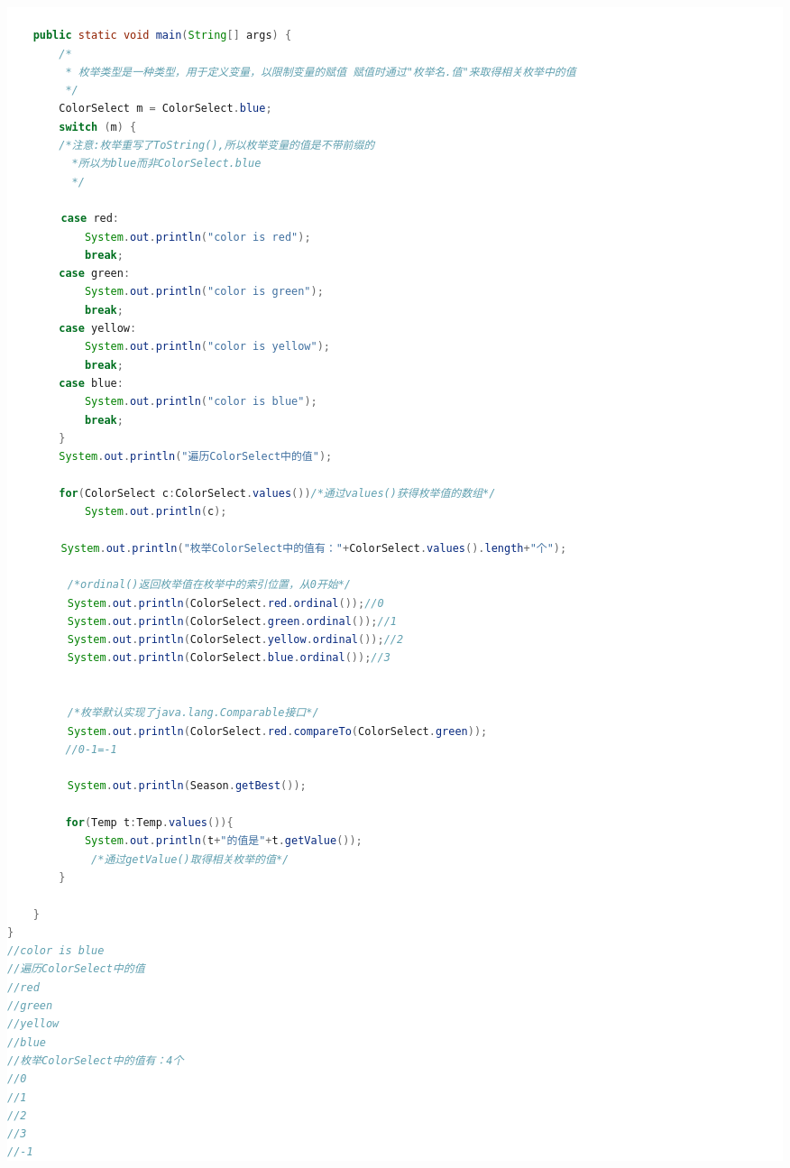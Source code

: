 ```java

    public static void main(String[] args) {
        /*
         * 枚举类型是一种类型，用于定义变量，以限制变量的赋值 赋值时通过"枚举名.值"来取得相关枚举中的值
         */
        ColorSelect m = ColorSelect.blue;
        switch (m) {
        /*注意:枚举重写了ToString(),所以枚举变量的值是不带前缀的
          *所以为blue而非ColorSelect.blue
          */

　　	   case red:
            System.out.println("color is red");
            break;
        case green:
            System.out.println("color is green");
            break;
        case yellow:
            System.out.println("color is yellow");
            break;
        case blue:
            System.out.println("color is blue");
            break;
        }
        System.out.println("遍历ColorSelect中的值");
       
        for(ColorSelect c:ColorSelect.values())/*通过values()获得枚举值的数组*/
            System.out.println(c); 

　　 	   System.out.println("枚举ColorSelect中的值有："+ColorSelect.values().length+"个");

 　　		/*ordinal()返回枚举值在枚举中的索引位置，从0开始*/
　　		System.out.println(ColorSelect.red.ordinal());//0
　　		System.out.println(ColorSelect.green.ordinal());//1
　　		System.out.println(ColorSelect.yellow.ordinal());//2
　　		System.out.println(ColorSelect.blue.ordinal());//3


　　		/*枚举默认实现了java.lang.Comparable接口*/ 
　　		System.out.println(ColorSelect.red.compareTo(ColorSelect.green));
         //0-1=-1

　　		System.out.println(Season.getBest());
        
         for(Temp t:Temp.values()){
            System.out.println(t+"的值是"+t.getValue());
             /*通过getValue()取得相关枚举的值*/
        }

    }
}
//color is blue
//遍历ColorSelect中的值
//red
//green
//yellow
//blue
//枚举ColorSelect中的值有：4个
//0
//1
//2
//3
//-1
```